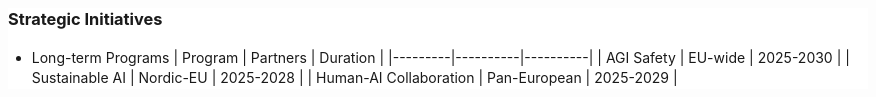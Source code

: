 ### Strategic Initiatives
- Long-term Programs
  | Program | Partners | Duration |
  |---------|----------|----------|
  | AGI Safety | EU-wide | 2025-2030 |
  | Sustainable AI | Nordic-EU | 2025-2028 |
  | Human-AI Collaboration | Pan-European | 2025-2029 |
